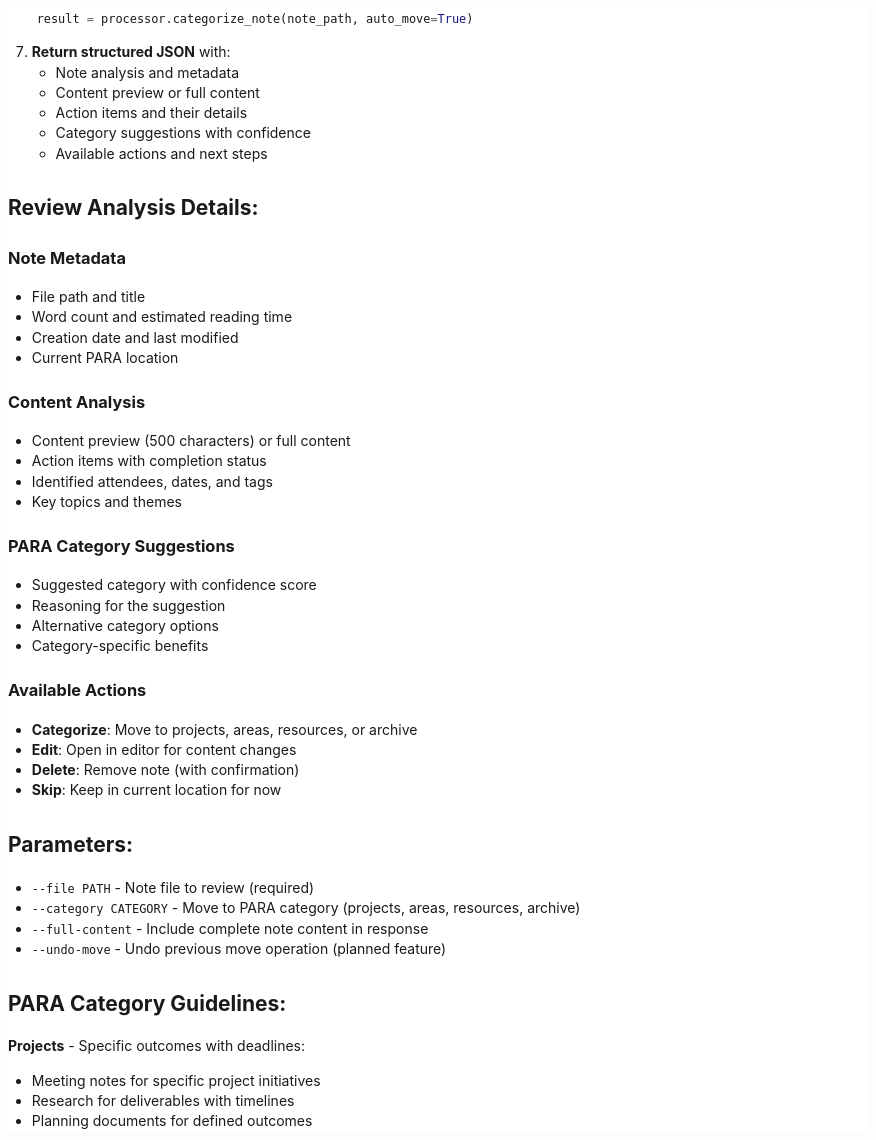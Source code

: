    ```python
       result = processor.categorize_note(note_path, auto_move=True)
   ```

7. **Return structured JSON** with:
   - Note analysis and metadata
   - Content preview or full content
   - Action items and their details
   - Category suggestions with confidence
   - Available actions and next steps

## Review Analysis Details:

### Note Metadata
- File path and title
- Word count and estimated reading time
- Creation date and last modified
- Current PARA location

### Content Analysis
- Content preview (500 characters) or full content
- Action items with completion status
- Identified attendees, dates, and tags
- Key topics and themes

### PARA Category Suggestions
- Suggested category with confidence score
- Reasoning for the suggestion
- Alternative category options
- Category-specific benefits

### Available Actions
- **Categorize**: Move to projects, areas, resources, or archive
- **Edit**: Open in editor for content changes
- **Delete**: Remove note (with confirmation)
- **Skip**: Keep in current location for now

## Parameters:
- `--file PATH` - Note file to review (required)
- `--category CATEGORY` - Move to PARA category (projects, areas, resources, archive)
- `--full-content` - Include complete note content in response
- `--undo-move` - Undo previous move operation (planned feature)

## PARA Category Guidelines:

**Projects** - Specific outcomes with deadlines:
- Meeting notes for specific project initiatives
- Research for deliverables with timelines
- Planning documents for defined outcomes
